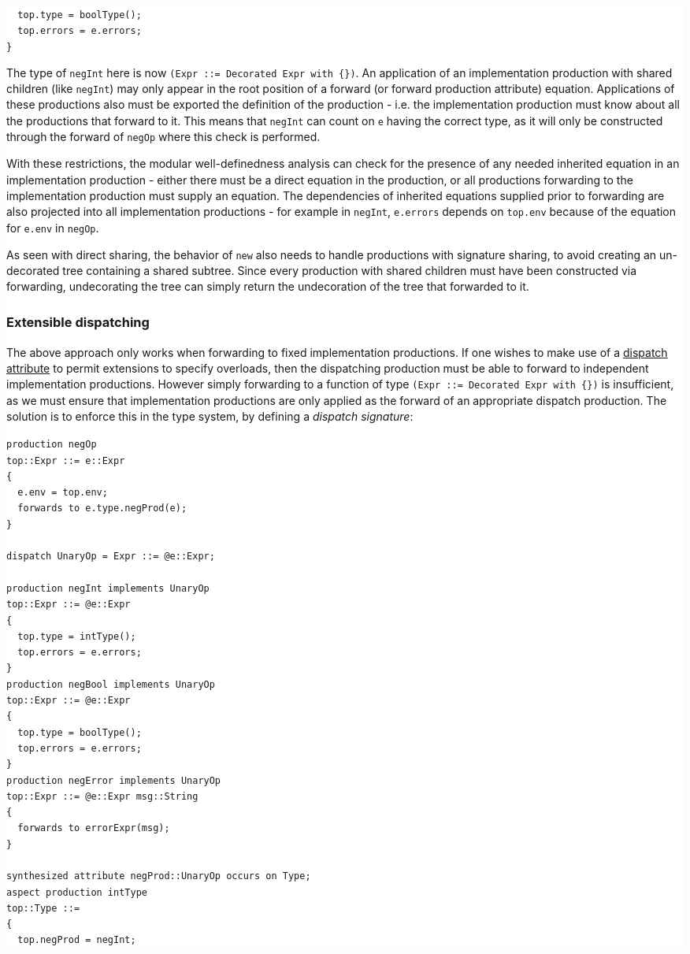 ```
  top.type = boolType();
  top.errors = e.errors;
}
```
The type of `negInt` here is now `(Expr ::= Decorated Expr with {})`.  An application of an implementation production with shared children (like `negInt`) may only appear in the root position of a forward (or forward production attribute) equation.  Applications of these productions also must be exported the definition of the production - i.e. the implementation production must know about all the productions that forward to it.  This means that `negInt` can count on `e` having the correct type, as it will only be constructed through the forward of `negOp` where this check is performed.

With these restrictions, the modular well-definedness analysis can check for the presence of any needed inherited equation in an implementation production - either there must be a direct equation in the production, or all productions forwarding to the implementation production must supply an equation.  The dependencies of inherited equations supplied prior to forwarding are also projected into all implementation productions - for example in `negInt`, `e.errors` depends on `top.env` because of the equation for `e.env` in `negOp`.

As seen with direct sharing, the behavior of `new` also needs to handle productions with signature sharing, to avoid creating an un-decorated tree containing a shared subtree. Since every production with shared children must have been constructed via forwarding, undecorating the tree can simply return the undecoration of the tree that forwarded to it.

### Extensible dispatching
The above approach only works when forwarding to fixed implementation productions.  If one wishes to make use of a [dispatch attribute](/silver/ref/stmt/forwarding/#single-dispatch-via-forwarding) to permit extensions to specify overloads, then the dispatching production must be able to forward to independent implementation productions.  However simply forwarding to a function of type `(Expr ::= Decorated Expr with {})` is insufficient, as we must ensure that implementation productions are only applied as the forward of an appropriate dispatch production.  The solution is to enforce this in the type system, by defining a _dispatch signature_:
```
production negOp
top::Expr ::= e::Expr
{
  e.env = top.env;
  forwards to e.type.negProd(e);
}

dispatch UnaryOp = Expr ::= @e::Expr;

production negInt implements UnaryOp
top::Expr ::= @e::Expr
{
  top.type = intType();
  top.errors = e.errors;
}
production negBool implements UnaryOp
top::Expr ::= @e::Expr
{
  top.type = boolType();
  top.errors = e.errors;
}
production negError implements UnaryOp
top::Expr ::= @e::Expr msg::String
{
  forwards to errorExpr(msg);
}

synthesized attribute negProd::UnaryOp occurs on Type;
aspect production intType
top::Type ::=
{
  top.negProd = negInt;
```
